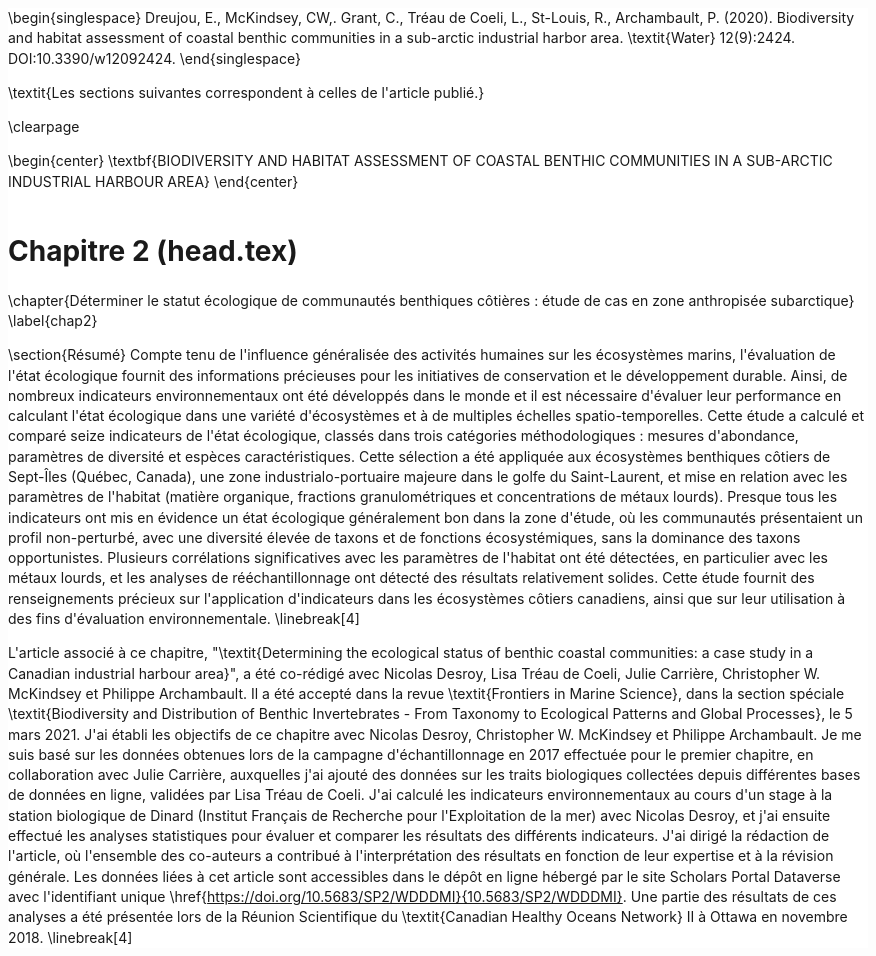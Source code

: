 \begin{singlespace}
Dreujou, E., McKindsey, CW,. Grant, C., Tréau de Coeli, L., St-Louis, R., Archambault, P. (2020). Biodiversity and habitat assessment of coastal benthic communities in a sub-arctic industrial harbor area. \textit{Water} 12(9):2424. DOI:10.3390/w12092424.
\end{singlespace}

\textit{Les sections suivantes correspondent à celles de l'article publié.}

\clearpage

\begin{center}
\textbf{BIODIVERSITY AND HABITAT ASSESSMENT OF COASTAL BENTHIC COMMUNITIES IN A SUB-ARCTIC INDUSTRIAL HARBOUR AREA}
\end{center}


# Chapitre 2 (head.tex)

\chapter{Déterminer le statut écologique de communautés benthiques côtières : étude de cas en zone anthropisée subarctique}
\label{chap2}

\section{Résumé}
Compte tenu de l'influence généralisée des activités humaines sur les écosystèmes marins, l'évaluation de l'état écologique fournit des informations précieuses pour les initiatives de conservation et le développement durable. Ainsi, de nombreux indicateurs environnementaux ont été développés dans le monde et il est nécessaire d'évaluer leur performance en calculant l'état écologique dans une variété d'écosystèmes et à de multiples échelles spatio-temporelles. Cette étude a calculé et comparé seize indicateurs de l'état écologique, classés dans trois catégories méthodologiques : mesures d'abondance, paramètres de diversité et espèces caractéristiques. Cette sélection a été appliquée aux écosystèmes benthiques côtiers de Sept-Îles (Québec, Canada), une zone industrialo-portuaire majeure dans le golfe du Saint-Laurent, et mise en relation avec les paramètres de l'habitat (matière organique, fractions granulométriques et concentrations de métaux lourds). Presque tous les indicateurs ont mis en évidence un état écologique généralement bon dans la zone d'étude, où les communautés présentaient un profil non-perturbé, avec une diversité élevée de taxons et de fonctions écosystémiques, sans la dominance des taxons opportunistes. Plusieurs corrélations significatives avec les paramètres de l'habitat ont été détectées, en particulier avec les métaux lourds, et les analyses de rééchantillonnage ont détecté des résultats relativement solides. Cette étude fournit des renseignements précieux sur l'application d'indicateurs dans les écosystèmes côtiers canadiens, ainsi que sur leur utilisation à des fins d'évaluation environnementale. \linebreak[4]

L'article associé à ce chapitre, "\textit{Determining the ecological status of benthic coastal communities: a case study in a Canadian industrial harbour area}", a été co-rédigé avec Nicolas Desroy, Lisa Tréau de Coeli, Julie Carrière, Christopher W. McKindsey et Philippe Archambault. Il a été accepté dans la revue \textit{Frontiers in Marine Science}, dans la section spéciale \textit{Biodiversity and Distribution of Benthic Invertebrates - From Taxonomy to Ecological Patterns and Global Processes}, le 5 mars 2021. J'ai établi les objectifs de ce chapitre avec Nicolas Desroy, Christopher W. McKindsey et Philippe Archambault. Je me suis basé sur les données obtenues lors de la campagne d'échantillonnage en 2017 effectuée pour le premier chapitre, en collaboration avec Julie Carrière, auxquelles j'ai ajouté des données sur les traits biologiques collectées depuis différentes bases de données en ligne, validées par Lisa Tréau de Coeli. J'ai calculé les indicateurs environnementaux au cours d'un stage à la station biologique de Dinard (Institut Français de Recherche pour l'Exploitation de la mer) avec Nicolas Desroy, et j'ai ensuite effectué les analyses statistiques pour évaluer et comparer les résultats des différents indicateurs. J'ai dirigé la rédaction de l'article, où l'ensemble des co-auteurs a contribué à l'interprétation des résultats en fonction de leur expertise et à la révision générale. Les données liées à cet article sont accessibles dans le dépôt en ligne hébergé par le site Scholars Portal Dataverse avec l'identifiant unique \href{https://doi.org/10.5683/SP2/WDDDMI}{10.5683/SP2/WDDDMI}. Une partie des résultats de ces analyses a été présentée lors de la Réunion Scientifique du \textit{Canadian Healthy Oceans Network} II à Ottawa en novembre 2018. \linebreak[4]
